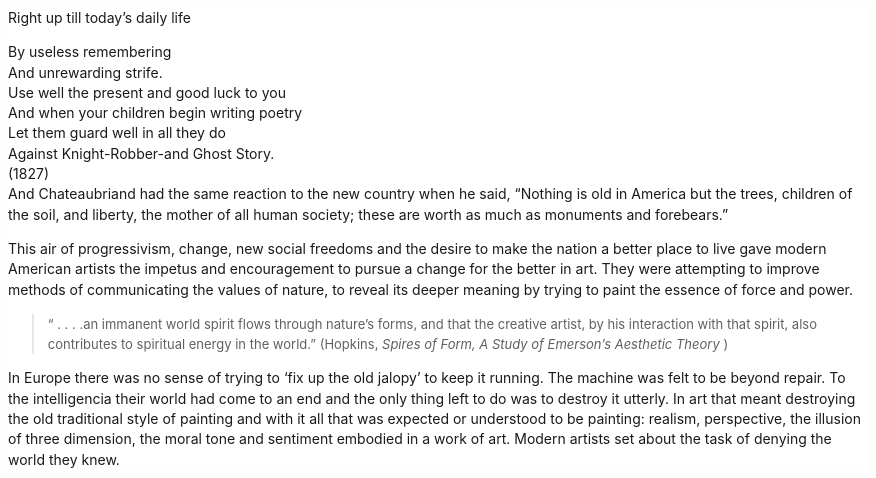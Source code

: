 Right up till today’s daily life
<dt>
By useless remembering
<dt>
And unrewarding strife.
<dt>
Use well the present and good luck to you
<dt>
And when your children begin writing poetry
<dt>
Let them guard well in all they do
<dt>
Against Knight-Robber-and Ghost Story.
<dt>
(1827)
</dt>
</dt>
</dt>
</dt>
</dt>
</dt>
</dt>
</dt>
</dt>
</dt>
</dt>
</dt>
</dt>
</font>
</dl>
</blockquote>
And Chateaubriand had the same reaction to the new country when he said, “Nothing is old in America but the trees, children of the soil, and liberty, the mother of all human society; these are worth as much as monuments and forebears.”
<p>
This air of progressivism, change, new social freedoms and the desire to make the nation a better place to live gave modern American artists the impetus and encouragement to pursue a change for the better in art. They were attempting to improve methods of communicating the values of nature, to reveal its deeper meaning by trying to paint the essence of force and power.
</p>
<blockquote>
<font size="-1">
“ . . . .an immanent world spirit flows through nature’s forms, and that the creative artist, by his interaction with that spirit, also contributes to spiritual energy in the world.” (Hopkins,
<i>
Spires of Form,
</i>
<i>
A Study of Emerson’s Aesthetic
</i>
<i>
Theory
</i>
)
</font>
</blockquote>
In Europe there was no sense of trying to ‘fix up the old jalopy’ to keep it running. The machine was felt to be beyond repair. To the intelligencia their world had come to an end and the only thing left to do was to destroy it utterly. In art that meant destroying the old traditional style of painting and with it all that was expected or understood to be painting: realism, perspective, the illusion of three dimension, the moral tone and sentiment embodied in a work of art. Modern artists set about the task of denying the world they knew.
<blockquote>
<font size="-1">